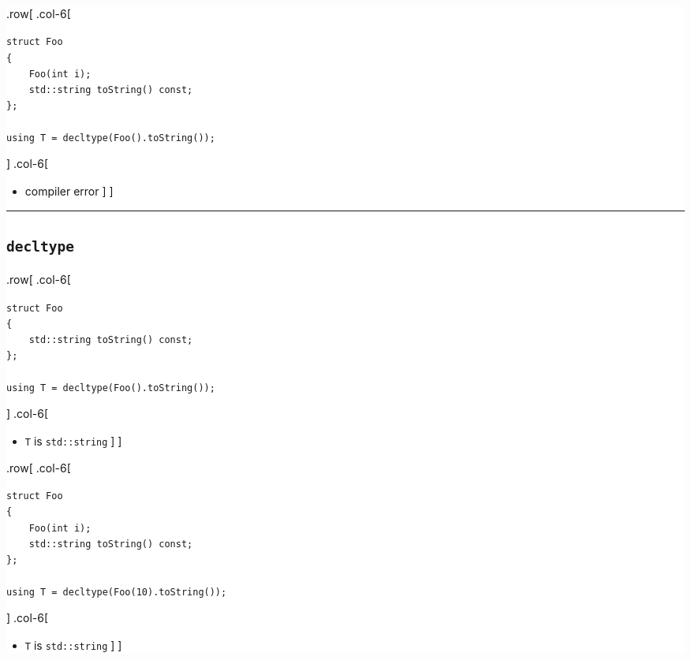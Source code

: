 .row[
.col-6[

```
struct Foo
{
    Foo(int i);
    std::string toString() const;
};

using T = decltype(Foo().toString());
```

]
.col-6[
- compiler error
]
]

---
## `decltype`

.row[
.col-6[

```
struct Foo
{
    std::string toString() const;
};

using T = decltype(Foo().toString());
```

]
.col-6[
- `T` is `std::string`
]
]

.row[
.col-6[

```
struct Foo
{   
    Foo(int i);
    std::string toString() const;
};

using T = decltype(Foo(10).toString());
```

]
.col-6[
- `T` is `std::string`
]
]
